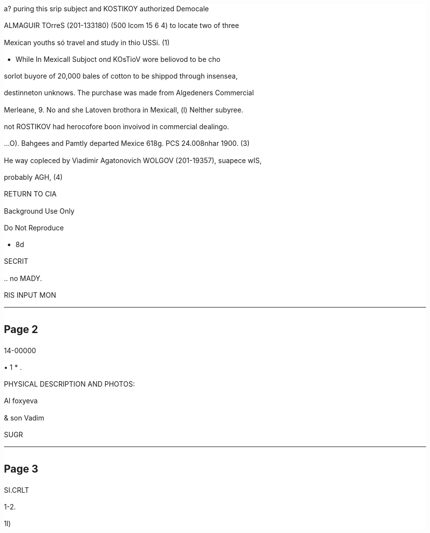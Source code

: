a? puring this srip subject and KOSTIKOY authorized Democale

ALMAGUIR TOrreS (201-133180) (500 Icom 15 6 4) to locate two of three

Mexican youths só travel and study in thio USSi. (1)

* While In Mexicall Subjoct ond KOsTioV wore beliovod to be cho

sorlot buyore of 20,000 bales of cotton to be shippod through insensea,

destinneton unknows. The purchase was made from Algedeners Commercial

Merleane, 9. No and she Latoven brothora in Mexicall, (l) Nelther subyree.

not ROSTIKOV had herocofore boon invoivod in commercial dealingo.

...O). Bahgees and Pamtly departed Mexice 618g. PCS 24.008nhar 1900. (3)

He way copleced by Viadimir Agatonovich WOLGOV (201-19357), suapece wIS,

probably AGH, (4)

RETURN TO CIA

Background Use Only

Do Not Reproduce

+ 8d

SECRIT

.. no MADY.

RIS INPUT MON

---

## Page 2

14-00000

• 1 * .

PHYSICAL DESCRIPTION AND PHOTOS:

Al foxyeva

& son Vadim

SUGR

---

## Page 3

SI.CRLT

1-2.

1l)
